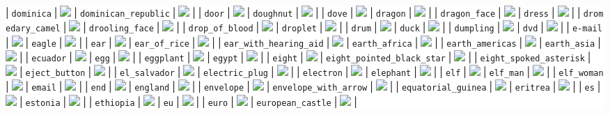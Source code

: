 | `dominica` | <img width="20" src="https://github.githubassets.com/images/icons/emoji/unicode/1f1e9-1f1f2.png?v8"> | `dominican_republic` | <img width="20" src="https://github.githubassets.com/images/icons/emoji/unicode/1f1e9-1f1f4.png?v8"> |
| `door` | <img width="20" src="https://github.githubassets.com/images/icons/emoji/unicode/1f6aa.png?v8"> | `doughnut` | <img width="20" src="https://github.githubassets.com/images/icons/emoji/unicode/1f369.png?v8"> |
| `dove` | <img width="20" src="https://github.githubassets.com/images/icons/emoji/unicode/1f54a.png?v8"> | `dragon` | <img width="20" src="https://github.githubassets.com/images/icons/emoji/unicode/1f409.png?v8"> |
| `dragon_face` | <img width="20" src="https://github.githubassets.com/images/icons/emoji/unicode/1f432.png?v8"> | `dress` | <img width="20" src="https://github.githubassets.com/images/icons/emoji/unicode/1f457.png?v8"> |
| `dromedary_camel` | <img width="20" src="https://github.githubassets.com/images/icons/emoji/unicode/1f42a.png?v8"> | `drooling_face` | <img width="20" src="https://github.githubassets.com/images/icons/emoji/unicode/1f924.png?v8"> |
| `drop_of_blood` | <img width="20" src="https://github.githubassets.com/images/icons/emoji/unicode/1fa78.png?v8"> | `droplet` | <img width="20" src="https://github.githubassets.com/images/icons/emoji/unicode/1f4a7.png?v8"> |
| `drum` | <img width="20" src="https://github.githubassets.com/images/icons/emoji/unicode/1f941.png?v8"> | `duck` | <img width="20" src="https://github.githubassets.com/images/icons/emoji/unicode/1f986.png?v8"> |
| `dumpling` | <img width="20" src="https://github.githubassets.com/images/icons/emoji/unicode/1f95f.png?v8"> | `dvd` | <img width="20" src="https://github.githubassets.com/images/icons/emoji/unicode/1f4c0.png?v8"> |
| `e-mail` | <img width="20" src="https://github.githubassets.com/images/icons/emoji/unicode/1f4e7.png?v8"> | `eagle` | <img width="20" src="https://github.githubassets.com/images/icons/emoji/unicode/1f985.png?v8"> |
| `ear` | <img width="20" src="https://github.githubassets.com/images/icons/emoji/unicode/1f442.png?v8"> | `ear_of_rice` | <img width="20" src="https://github.githubassets.com/images/icons/emoji/unicode/1f33e.png?v8"> |
| `ear_with_hearing_aid` | <img width="20" src="https://github.githubassets.com/images/icons/emoji/unicode/1f9bb.png?v8"> | `earth_africa` | <img width="20" src="https://github.githubassets.com/images/icons/emoji/unicode/1f30d.png?v8"> |
| `earth_americas` | <img width="20" src="https://github.githubassets.com/images/icons/emoji/unicode/1f30e.png?v8"> | `earth_asia` | <img width="20" src="https://github.githubassets.com/images/icons/emoji/unicode/1f30f.png?v8"> |
| `ecuador` | <img width="20" src="https://github.githubassets.com/images/icons/emoji/unicode/1f1ea-1f1e8.png?v8"> | `egg` | <img width="20" src="https://github.githubassets.com/images/icons/emoji/unicode/1f95a.png?v8"> |
| `eggplant` | <img width="20" src="https://github.githubassets.com/images/icons/emoji/unicode/1f346.png?v8"> | `egypt` | <img width="20" src="https://github.githubassets.com/images/icons/emoji/unicode/1f1ea-1f1ec.png?v8"> |
| `eight` | <img width="20" src="https://github.githubassets.com/images/icons/emoji/unicode/0038-20e3.png?v8"> | `eight_pointed_black_star` | <img width="20" src="https://github.githubassets.com/images/icons/emoji/unicode/2734.png?v8"> |
| `eight_spoked_asterisk` | <img width="20" src="https://github.githubassets.com/images/icons/emoji/unicode/2733.png?v8"> | `eject_button` | <img width="20" src="https://github.githubassets.com/images/icons/emoji/unicode/23cf.png?v8"> |
| `el_salvador` | <img width="20" src="https://github.githubassets.com/images/icons/emoji/unicode/1f1f8-1f1fb.png?v8"> | `electric_plug` | <img width="20" src="https://github.githubassets.com/images/icons/emoji/unicode/1f50c.png?v8"> |
| `electron` | <img width="20" src="https://github.githubassets.com/images/icons/emoji/electron.png?v8"> | `elephant` | <img width="20" src="https://github.githubassets.com/images/icons/emoji/unicode/1f418.png?v8"> |
| `elf` | <img width="20" src="https://github.githubassets.com/images/icons/emoji/unicode/1f9dd.png?v8"> | `elf_man` | <img width="20" src="https://github.githubassets.com/images/icons/emoji/unicode/1f9dd-2642.png?v8"> |
| `elf_woman` | <img width="20" src="https://github.githubassets.com/images/icons/emoji/unicode/1f9dd-2640.png?v8"> | `email` | <img width="20" src="https://github.githubassets.com/images/icons/emoji/unicode/2709.png?v8"> |
| `end` | <img width="20" src="https://github.githubassets.com/images/icons/emoji/unicode/1f51a.png?v8"> | `england` | <img width="20" src="https://github.githubassets.com/images/icons/emoji/unicode/1f3f4-e0067-e0062-e0065-e006e-e0067-e007f.png?v8"> |
| `envelope` | <img width="20" src="https://github.githubassets.com/images/icons/emoji/unicode/2709.png?v8"> | `envelope_with_arrow` | <img width="20" src="https://github.githubassets.com/images/icons/emoji/unicode/1f4e9.png?v8"> |
| `equatorial_guinea` | <img width="20" src="https://github.githubassets.com/images/icons/emoji/unicode/1f1ec-1f1f6.png?v8"> | `eritrea` | <img width="20" src="https://github.githubassets.com/images/icons/emoji/unicode/1f1ea-1f1f7.png?v8"> |
| `es` | <img width="20" src="https://github.githubassets.com/images/icons/emoji/unicode/1f1ea-1f1f8.png?v8"> | `estonia` | <img width="20" src="https://github.githubassets.com/images/icons/emoji/unicode/1f1ea-1f1ea.png?v8"> |
| `ethiopia` | <img width="20" src="https://github.githubassets.com/images/icons/emoji/unicode/1f1ea-1f1f9.png?v8"> | `eu` | <img width="20" src="https://github.githubassets.com/images/icons/emoji/unicode/1f1ea-1f1fa.png?v8"> |
| `euro` | <img width="20" src="https://github.githubassets.com/images/icons/emoji/unicode/1f4b6.png?v8"> | `european_castle` | <img width="20" src="https://github.githubassets.com/images/icons/emoji/unicode/1f3f0.png?v8"> |